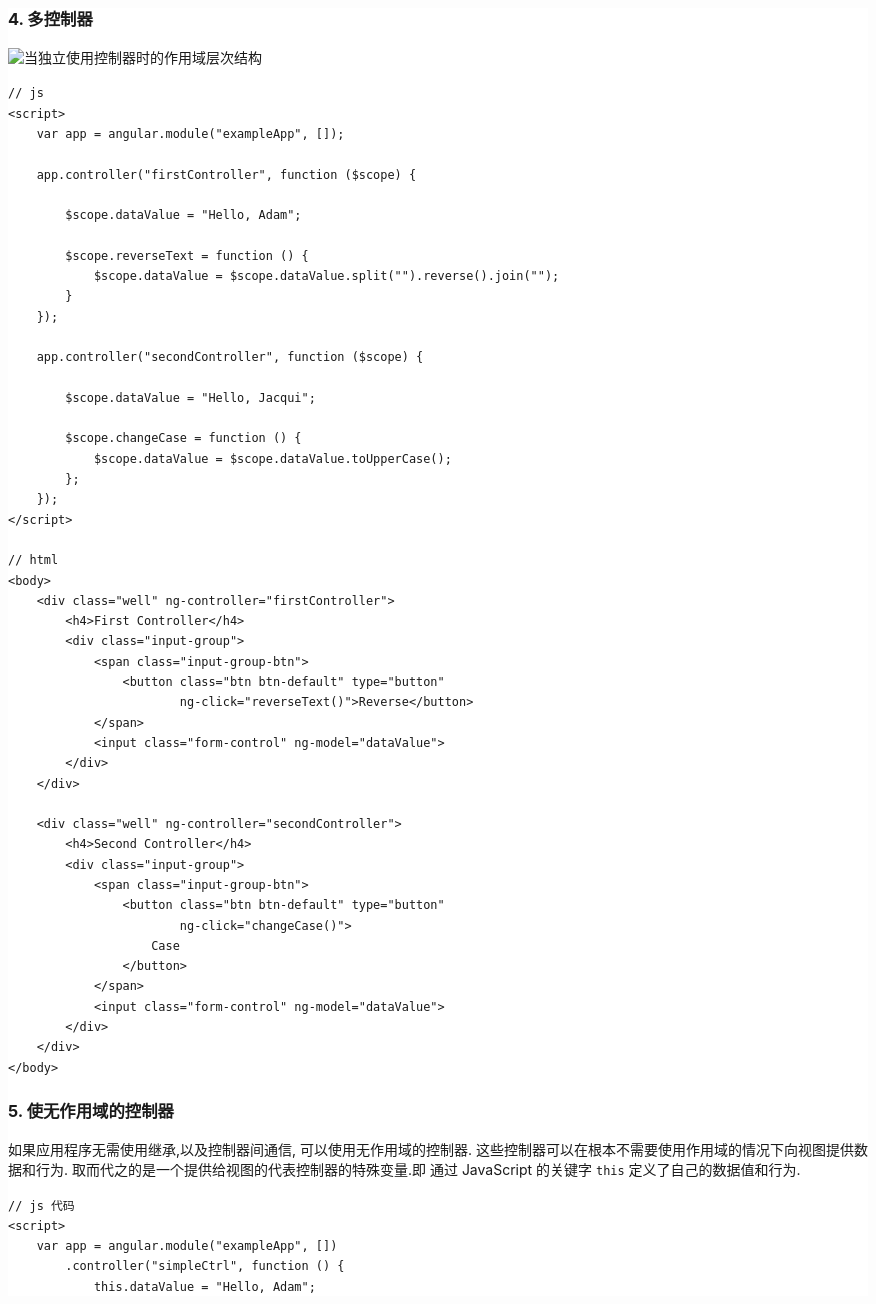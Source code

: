 ### 4. 多控制器
![当独立使用控制器时的作用域层次结构](http://oluv2yxz6.bkt.clouddn.com/%E5%BD%93%E7%8B%AC%E7%AB%8B%E4%BD%BF%E7%94%A8%E6%8E%A7%E5%88%B6%E5%99%A8%E6%97%B6%E7%9A%84%E4%BD%9C%E7%94%A8%E5%9F%9F%E5%B1%82%E6%AC%A1%E7%BB%93%E6%9E%84.PNG "当独立使用控制器时的作用域层次结构")
```
// js
<script>
    var app = angular.module("exampleApp", []);

    app.controller("firstController", function ($scope) {

        $scope.dataValue = "Hello, Adam";

        $scope.reverseText = function () {
            $scope.dataValue = $scope.dataValue.split("").reverse().join("");
        }
    });

    app.controller("secondController", function ($scope) {

        $scope.dataValue = "Hello, Jacqui";

        $scope.changeCase = function () {
            $scope.dataValue = $scope.dataValue.toUpperCase();
        };
    });
</script>

// html
<body>
    <div class="well" ng-controller="firstController">
        <h4>First Controller</h4>
        <div class="input-group">
            <span class="input-group-btn">
                <button class="btn btn-default" type="button" 
                        ng-click="reverseText()">Reverse</button>
            </span>
            <input class="form-control" ng-model="dataValue">
        </div>
    </div>

    <div class="well" ng-controller="secondController">
        <h4>Second Controller</h4>
        <div class="input-group">
            <span class="input-group-btn">
                <button class="btn btn-default" type="button"
                        ng-click="changeCase()">
                    Case
                </button>
            </span>
            <input class="form-control" ng-model="dataValue">
        </div>
    </div>    
</body>    
```
### 5. 使无作用域的控制器
如果应用程序无需使用继承,以及控制器间通信, 可以使用无作用域的控制器. 这些控制器可以在根本不需要使用作用域的情况下向视图提供数据和行为. 取而代之的是一个提供给视图的代表控制器的特殊变量.即 通过 JavaScript 的关键字 `this` 定义了自己的数据值和行为.
```
// js 代码
<script>
    var app = angular.module("exampleApp", [])
        .controller("simpleCtrl", function () {
            this.dataValue = "Hello, Adam";
```